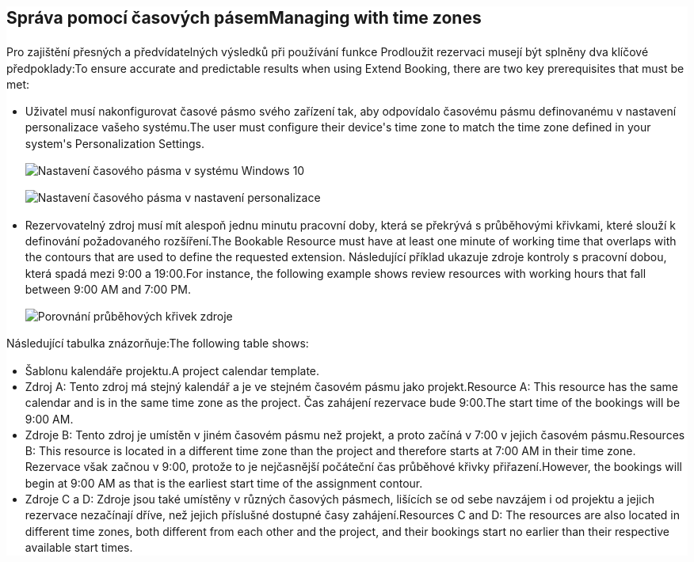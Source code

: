 ## <a name="managing-with-time-zones"></a><span data-ttu-id="17fcd-157">Správa pomocí časových pásem</span><span class="sxs-lookup"><span data-stu-id="17fcd-157">Managing with time zones</span></span>
<span data-ttu-id="17fcd-158">Pro zajištění přesných a předvídatelných výsledků při používání funkce Prodloužit rezervaci musejí být splněny dva klíčové předpoklady:</span><span class="sxs-lookup"><span data-stu-id="17fcd-158">To ensure accurate and predictable results when using Extend Booking, there are two key prerequisites that must be met:</span></span>  

- <span data-ttu-id="17fcd-159">Uživatel musí nakonfigurovat časové pásmo svého zařízení tak, aby odpovídalo časovému pásmu definovanému v nastavení personalizace vašeho systému.</span><span class="sxs-lookup"><span data-stu-id="17fcd-159">The user must configure their device's time zone to match the time zone defined in your system's Personalization Settings.</span></span>
 
  ![Nastavení časového pásma v systému Windows 10](media/reconcile-assignments-03.png)

  ![Nastavení časového pásma v nastavení personalizace](media/reconcile-assignments-04.png)
 
- <span data-ttu-id="17fcd-162">Rezervovatelný zdroj musí mít alespoň jednu minutu pracovní doby, která se překrývá s průběhovými křivkami, které slouží k definování požadovaného rozšíření.</span><span class="sxs-lookup"><span data-stu-id="17fcd-162">The Bookable Resource must have at least one minute of working time that overlaps with the contours that are used to define the requested extension.</span></span> <span data-ttu-id="17fcd-163">Následující příklad ukazuje zdroje kontroly s pracovní dobou, která spadá mezi 9:00 a 19:00.</span><span class="sxs-lookup"><span data-stu-id="17fcd-163">For instance, the following example shows review resources with working hours that fall between 9:00 AM and 7:00 PM.</span></span> 

  ![Porovnání průběhových křivek zdroje](media/reconcile-assignments-05.png)

<span data-ttu-id="17fcd-165">Následující tabulka znázorňuje:</span><span class="sxs-lookup"><span data-stu-id="17fcd-165">The following table shows:</span></span>

- <span data-ttu-id="17fcd-166">Šablonu kalendáře projektu.</span><span class="sxs-lookup"><span data-stu-id="17fcd-166">A project calendar template.</span></span>
- <span data-ttu-id="17fcd-167">Zdroj A: Tento zdroj má stejný kalendář a je ve stejném časovém pásmu jako projekt.</span><span class="sxs-lookup"><span data-stu-id="17fcd-167">Resource A: This resource has the same calendar and is in the same time zone as the project.</span></span> <span data-ttu-id="17fcd-168">Čas zahájení rezervace bude 9:00.</span><span class="sxs-lookup"><span data-stu-id="17fcd-168">The start time of the bookings will be 9:00 AM.</span></span>
- <span data-ttu-id="17fcd-169">Zdroje B: Tento zdroj je umístěn v jiném časovém pásmu než projekt, a proto začíná v 7:00 v jejich časovém pásmu.</span><span class="sxs-lookup"><span data-stu-id="17fcd-169">Resources B: This resource is located in a different time zone than the project and therefore starts at 7:00 AM in their time zone.</span></span> <span data-ttu-id="17fcd-170">Rezervace však začnou v 9:00, protože to je nejčasnější počáteční čas průběhové křivky přiřazení.</span><span class="sxs-lookup"><span data-stu-id="17fcd-170">However, the bookings will begin at 9:00 AM as that is the earliest start time of the assignment contour.</span></span>
- <span data-ttu-id="17fcd-171">Zdroje C a D: Zdroje jsou také umístěny v různých časových pásmech, lišících se od sebe navzájem i od projektu a jejich rezervace nezačínají dříve, než jejich příslušné dostupné časy zahájení.</span><span class="sxs-lookup"><span data-stu-id="17fcd-171">Resources C and D: The resources are also located in different time zones, both different from each other and the project, and their bookings start no earlier than their respective available start times.</span></span>
